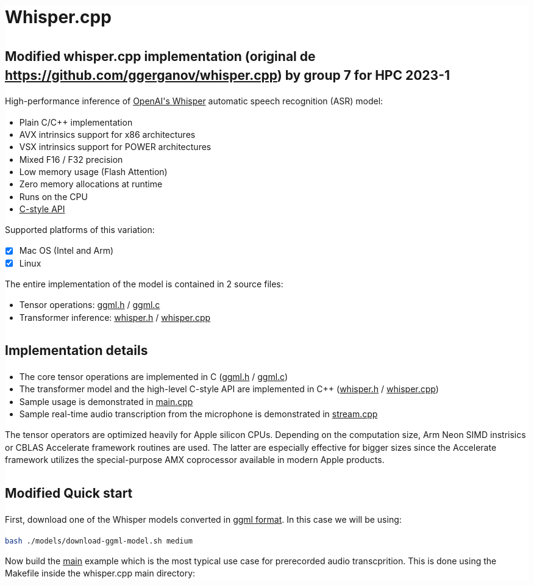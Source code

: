 # Whisper.cpp

## Modified whisper.cpp implementation (original de https://github.com/ggerganov/whisper.cpp) by group 7 for HPC 2023-1

High-performance inference of [OpenAI's Whisper](https://github.com/openai/whisper) automatic speech recognition (ASR) model:

- Plain C/C++ implementation 
- AVX intrinsics support for x86 architectures
- VSX intrinsics support for POWER architectures
- Mixed F16 / F32 precision
- Low memory usage (Flash Attention)
- Zero memory allocations at runtime
- Runs on the CPU
- [C-style API](https://github.com/ggerganov/whisper.cpp/blob/master/whisper.h)

Supported platforms of this variation:

- [x] Mac OS (Intel and Arm)
- [x] Linux

The entire implementation of the model is contained in 2 source files:

- Tensor operations: [ggml.h](ggml.h) / [ggml.c](ggml.c)
- Transformer inference: [whisper.h](whisper.h) / [whisper.cpp](whisper.cpp)

## Implementation details

- The core tensor operations are implemented in C ([ggml.h](ggml.h) / [ggml.c](ggml.c))
- The transformer model and the high-level C-style API are implemented in C++ ([whisper.h](whisper.h) / [whisper.cpp](whisper.cpp))
- Sample usage is demonstrated in [main.cpp](examples/main)
- Sample real-time audio transcription from the microphone is demonstrated in [stream.cpp](examples/stream)

The tensor operators are optimized heavily for Apple silicon CPUs. Depending on the computation size, Arm Neon SIMD
instrisics or CBLAS Accelerate framework routines are used. The latter are especially effective for bigger sizes since
the Accelerate framework utilizes the special-purpose AMX coprocessor available in modern Apple products.

## Modified Quick start 

First, download one of the Whisper models converted in [ggml format](models). In this case we will be using:

```bash
bash ./models/download-ggml-model.sh medium
```

Now build the [main](examples/main) example which is the most typical use case for prerecorded audio transcprition. This is done using the Makefile inside the whisper.cpp main directory:
